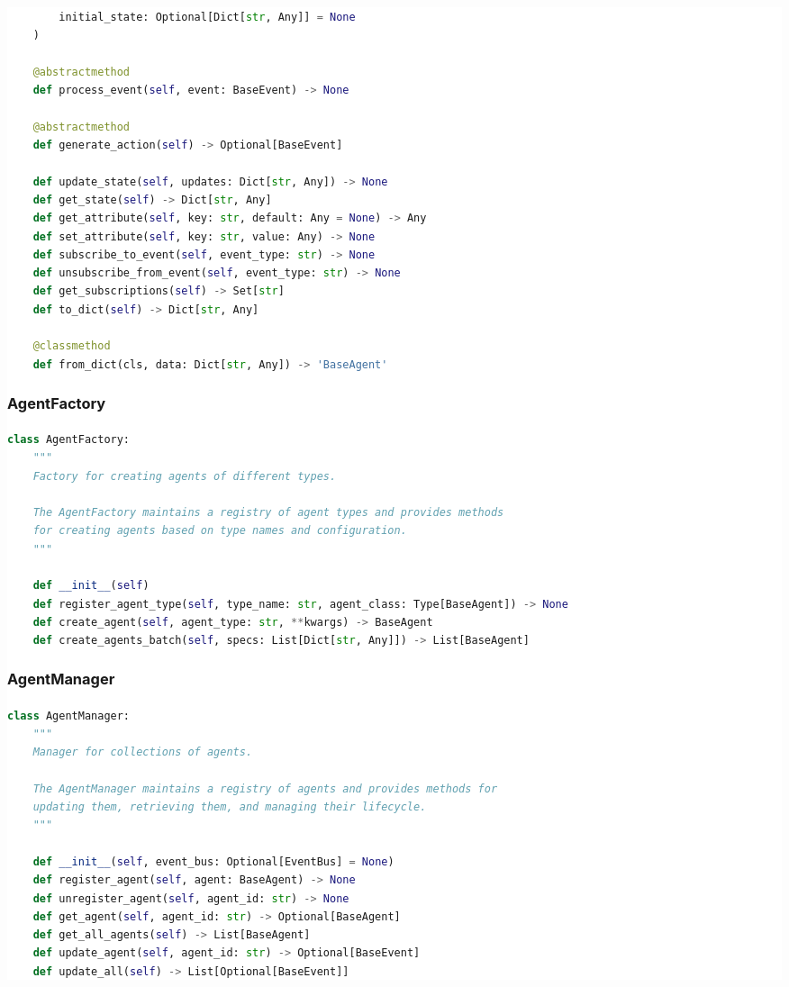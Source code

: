```python
        initial_state: Optional[Dict[str, Any]] = None
    )
    
    @abstractmethod
    def process_event(self, event: BaseEvent) -> None
    
    @abstractmethod
    def generate_action(self) -> Optional[BaseEvent]
    
    def update_state(self, updates: Dict[str, Any]) -> None
    def get_state(self) -> Dict[str, Any]
    def get_attribute(self, key: str, default: Any = None) -> Any
    def set_attribute(self, key: str, value: Any) -> None
    def subscribe_to_event(self, event_type: str) -> None
    def unsubscribe_from_event(self, event_type: str) -> None
    def get_subscriptions(self) -> Set[str]
    def to_dict(self) -> Dict[str, Any]
    
    @classmethod
    def from_dict(cls, data: Dict[str, Any]) -> 'BaseAgent'
```

### AgentFactory

```python
class AgentFactory:
    """
    Factory for creating agents of different types.
    
    The AgentFactory maintains a registry of agent types and provides methods
    for creating agents based on type names and configuration.
    """
    
    def __init__(self)
    def register_agent_type(self, type_name: str, agent_class: Type[BaseAgent]) -> None
    def create_agent(self, agent_type: str, **kwargs) -> BaseAgent
    def create_agents_batch(self, specs: List[Dict[str, Any]]) -> List[BaseAgent]
```

### AgentManager

```python
class AgentManager:
    """
    Manager for collections of agents.
    
    The AgentManager maintains a registry of agents and provides methods for
    updating them, retrieving them, and managing their lifecycle.
    """
    
    def __init__(self, event_bus: Optional[EventBus] = None)
    def register_agent(self, agent: BaseAgent) -> None
    def unregister_agent(self, agent_id: str) -> None
    def get_agent(self, agent_id: str) -> Optional[BaseAgent]
    def get_all_agents(self) -> List[BaseAgent]
    def update_agent(self, agent_id: str) -> Optional[BaseEvent]
    def update_all(self) -> List[Optional[BaseEvent]]
```
